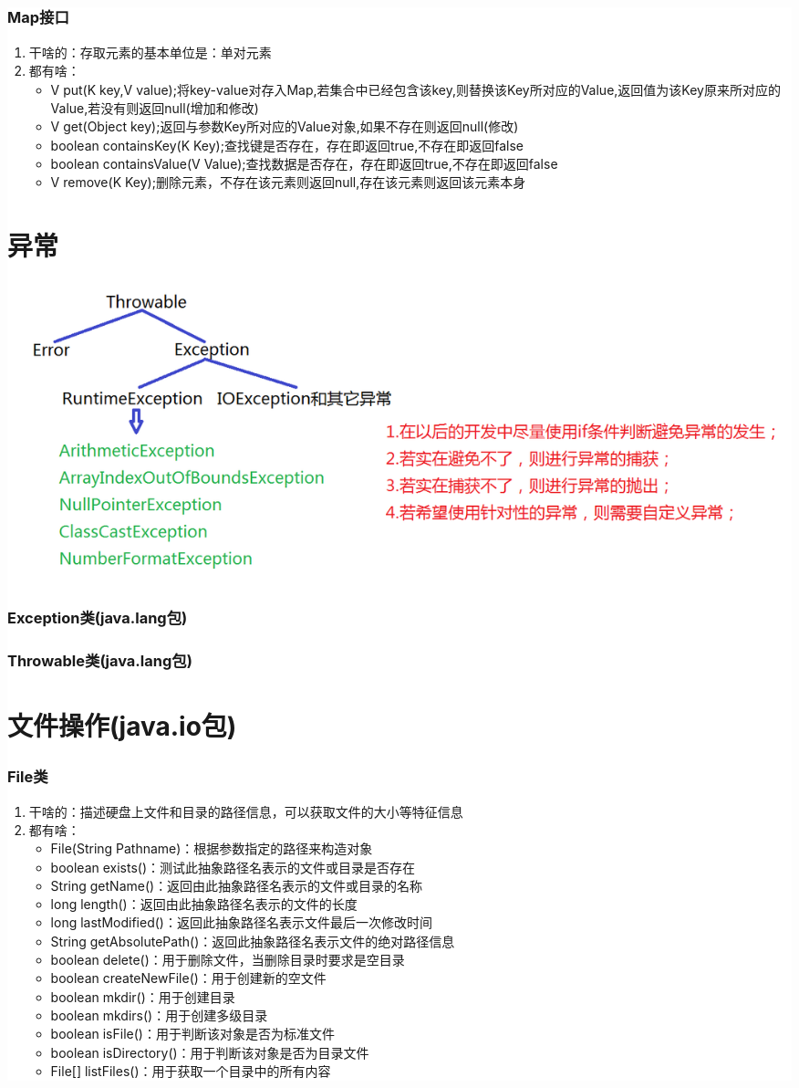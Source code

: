 ### Map接口
1. 干啥的：存取元素的基本单位是：单对元素  
2. 都有啥：  
	- V put(K key,V value);将key-value对存入Map,若集合中已经包含该key,则替换该Key所对应的Value,返回值为该Key原来所对应的Value,若没有则返回null(增加和修改)  
	- V get(Object key);返回与参数Key所对应的Value对象,如果不存在则返回null(修改)  
	- boolean containsKey(K Key);查找键是否存在，存在即返回true,不存在即返回false  
	- boolean containsValue(V Value);查找数据是否存在，存在即返回true,不存在即返回false  
	- V remove(K Key);删除元素，不存在该元素则返回null,存在该元素则返回该元素本身  

# 异常
![异常机制的总结.png](/assets/blog/异常机制的总结.png)   
### Exception类(java.lang包)
### Throwable类(java.lang包)

# 文件操作(java.io包)
### File类
1. 干啥的：描述硬盘上文件和目录的路径信息，可以获取文件的大小等特征信息  
2. 都有啥：
	- File(String Pathname)：根据参数指定的路径来构造对象  
	- boolean exists()：测试此抽象路径名表示的文件或目录是否存在  
	- String getName()：返回由此抽象路径名表示的文件或目录的名称  
	- long length()：返回由此抽象路径名表示的文件的长度  
	- long lastModified()：返回此抽象路径名表示文件最后一次修改时间  
	- String getAbsolutePath()：返回此抽象路径名表示文件的绝对路径信息  
	- boolean delete()：用于删除文件，当删除目录时要求是空目录  
	- boolean createNewFile()：用于创建新的空文件  
	- boolean mkdir()：用于创建目录  
	- boolean mkdirs()：用于创建多级目录  
	- boolean isFile()：用于判断该对象是否为标准文件  
	- boolean isDirectory()：用于判断该对象是否为目录文件  
	- File[] listFiles()：用于获取一个目录中的所有内容  
